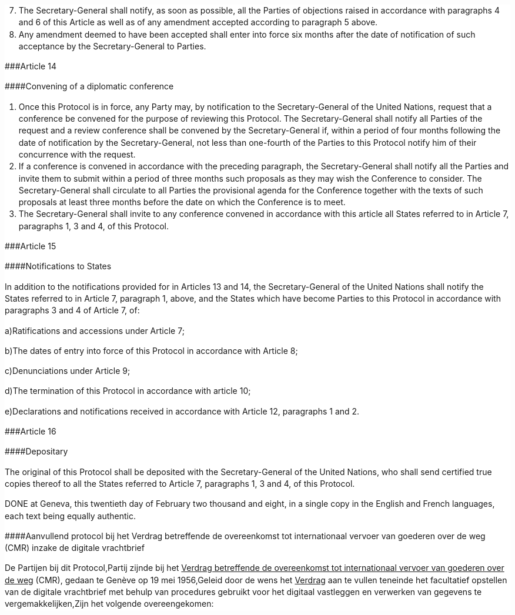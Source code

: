 7. The Secretary-General shall notify, as soon as possible, all the Parties of objections raised in accordance with paragraphs 4 and 6 of this Article as well as of any amendment accepted according to paragraph 5 above. 
8. Any amendment deemed to have been accepted shall enter into force six months after the date of notification of such acceptance by the Secretary-General to Parties.

###Article 14 

####Convening of a diplomatic conference

1. Once this Protocol is in force, any Party may, by notification to the Secretary-General of the United Nations, request that a conference be convened for the purpose of reviewing this Protocol. The Secretary-General shall notify all Parties of the request and a review conference shall be convened by the Secretary-General if, within a period of four months following the date of notification by the Secretary-General, not less than one-fourth of the Parties to this Protocol notify him of their concurrence with the request.
2. If a conference is convened in accordance with the preceding paragraph, the Secretary-General shall notify all the Parties and invite them to submit within a period of three months such proposals as they may wish the Conference to consider. The Secretary-General shall circulate to all Parties the provisional agenda for the Conference together with the texts of such proposals at least three months before the date on which the Conference is to meet.
3. The Secretary-General shall invite to any conference convened in accordance with this article all States referred to in Article 7, paragraphs 1, 3 and 4, of this Protocol.

###Article 15 

####Notifications to States

In addition to the notifications provided for in Articles 13 and 14, the Secretary-General of the United Nations shall notify the States referred to in Article 7, paragraph 1, above, and the States which have become Parties to this Protocol in accordance with paragraphs 3 and 4 of Article 7, of:

a)Ratifications and accessions under Article 7;

b)The dates of entry into force of this Protocol in accordance with Article 8;

c)Denunciations under Article 9;

d)The termination of this Protocol in accordance with article 10;

e)Declarations and notifications received in accordance with Article 12, paragraphs 1 and 2.

###Article 16 

####Depositary

The original of this Protocol shall be deposited with the Secretary-General of the United Nations, who shall send certified true copies thereof to all the States referred to Article 7, paragraphs 1, 3 and 4, of this Protocol.

DONE at Geneva, this twentieth day of February two thousand and eight, in a single copy in the English and French languages, each text being equally authentic.

####Aanvullend protocol bij het Verdrag betreffende de overeenkomst tot internationaal vervoer van goederen over de weg (CMR) inzake de digitale vrachtbrief

De Partijen bij dit Protocol,Partij zijnde bij het [Verdrag betreffende de overeenkomst tot internationaal vervoer van goederen over de weg](../../../../../../../../../../../../../verdrag/convention/on/the/contract/for/the/international/carriage/of/goods/by/road/etc/BWBV0005177/README.md) (CMR), gedaan te Genève op 19 mei 1956,Geleid door de wens het [Verdrag](../../../../../../../../../../../../../verdrag/convention/on/the/contract/for/the/international/carriage/of/goods/by/road/etc/BWBV0005177/README.md) aan te vullen teneinde het facultatief opstellen van de digitale vrachtbrief met behulp van procedures gebruikt voor het digitaal vastleggen en verwerken van gegevens te vergemakkelijken,Zijn het volgende overeengekomen:
